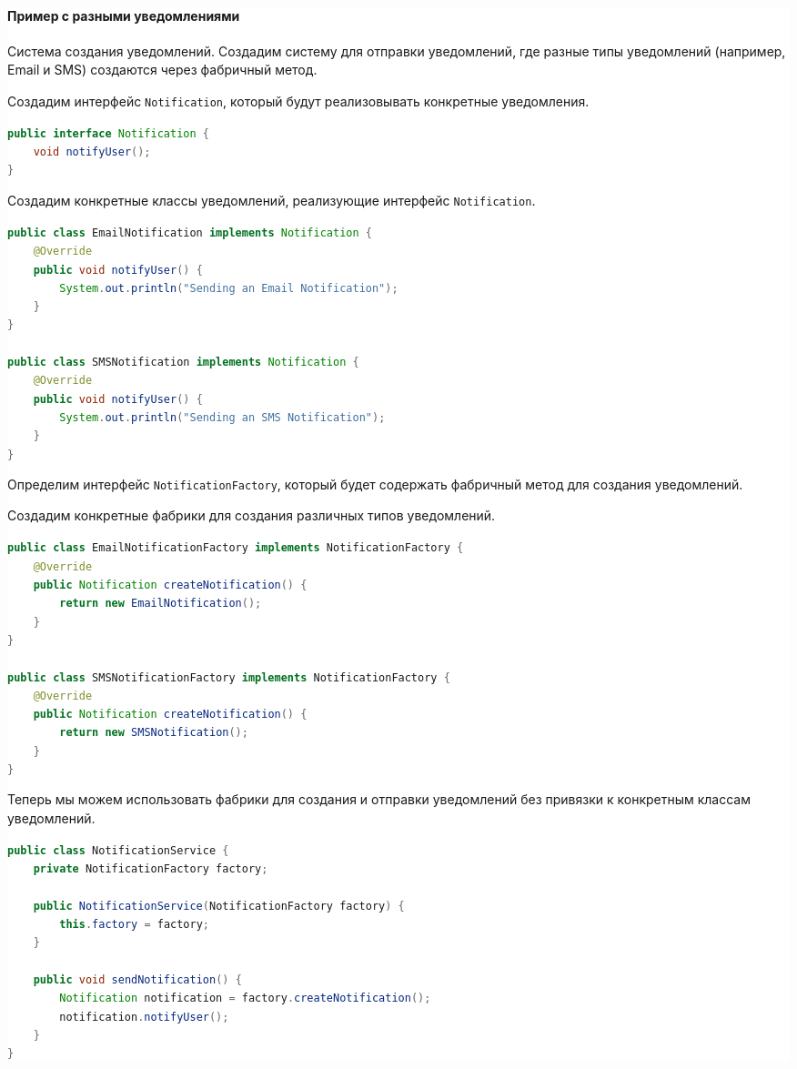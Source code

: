 #### Пример с разными уведомлениями

Система создания уведомлений. Создадим систему для отправки уведомлений, где разные типы уведомлений (например, Email и SMS) создаются через фабричный метод.

Создадим интерфейс `Notification`, который будут реализовывать конкретные уведомления.

```java
public interface Notification {
    void notifyUser();
}
```

Создадим конкретные классы уведомлений, реализующие интерфейс `Notification`.

```java
public class EmailNotification implements Notification {
    @Override
    public void notifyUser() {
        System.out.println("Sending an Email Notification");
    }
}

public class SMSNotification implements Notification {
    @Override
    public void notifyUser() {
        System.out.println("Sending an SMS Notification");
    }
}
```

Определим интерфейс `NotificationFactory`, который будет содержать фабричный метод для создания уведомлений.

Создадим конкретные фабрики для создания различных типов уведомлений.

```java
public class EmailNotificationFactory implements NotificationFactory {
    @Override
    public Notification createNotification() {
        return new EmailNotification();
    }
}

public class SMSNotificationFactory implements NotificationFactory {
    @Override
    public Notification createNotification() {
        return new SMSNotification();
    }
}
```

Теперь мы можем использовать фабрики для создания и отправки уведомлений без привязки к конкретным классам уведомлений.

```java
public class NotificationService {
    private NotificationFactory factory;

    public NotificationService(NotificationFactory factory) {
        this.factory = factory;
    }

    public void sendNotification() {
        Notification notification = factory.createNotification();
        notification.notifyUser();
    }
}

```